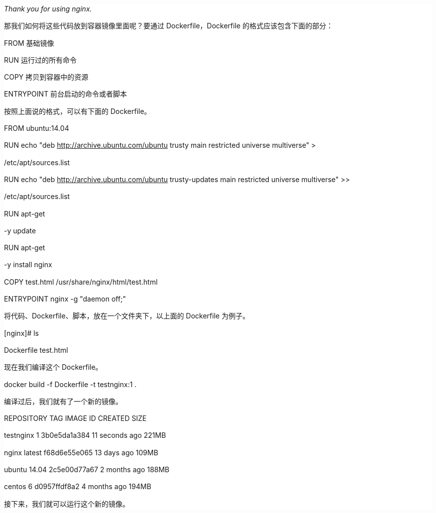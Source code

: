 <p><em>Thank you for using nginx.</em></p>

</body>

</html>

那我们如何将这些代码放到容器镜像里面呢？要通过 Dockerfile，Dockerfile 的格式应该包含下面的部分：

FROM 基础镜像

RUN 运行过的所有命令

COPY 拷贝到容器中的资源

ENTRYPOINT 前台启动的命令或者脚本

按照上面说的格式，可以有下面的 Dockerfile。

FROM ubuntu:14.04

RUN echo "deb http://archive.ubuntu.com/ubuntu trusty main restricted universe multiverse" > 

 /etc/apt/sources.list

RUN echo "deb http://archive.ubuntu.com/ubuntu trusty-updates main restricted universe multiverse" >> 

 /etc/apt/sources.list

RUN apt-get 

 -y update

RUN apt-get 

 -y install nginx

COPY test.html /usr/share/nginx/html/test.html

ENTRYPOINT nginx -g "daemon off;"

将代码、Dockerfile、脚本，放在一个文件夹下，以上面的 Dockerfile 为例子。

\[nginx\]# ls

Dockerfile test.html

现在我们编译这个 Dockerfile。

docker build -f Dockerfile -t testnginx:1 .

编译过后，我们就有了一个新的镜像。

REPOSITORY TAG IMAGE ID CREATED SIZE

testnginx 1 3b0e5da1a384 11 seconds ago 221MB

nginx latest f68d6e55e065 13 days ago 109MB

ubuntu 14.04 2c5e00d77a67 2 months ago 188MB

centos 6 d0957ffdf8a2 4 months ago 194MB

接下来，我们就可以运行这个新的镜像。
